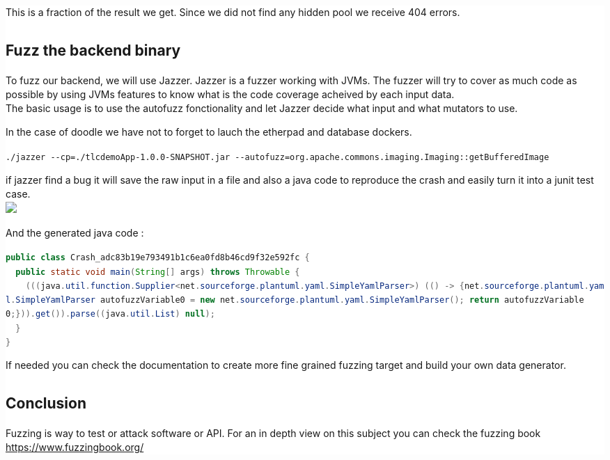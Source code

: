 This is a fraction of the result we get. Since we did not find any hidden pool we receive 404 errors.  
  
## Fuzz the backend binary 

To fuzz our backend, we will use Jazzer. Jazzer is a fuzzer working with JVMs. The fuzzer will try to cover as much code as possible by using JVMs features to know what is the code coverage acheived by each input data.  
The basic usage is to use the autofuzz fonctionality and let Jazzer decide what input and what mutators to use.  

In the case of doodle we have not to forget to lauch the etherpad and database dockers.  

```./jazzer --cp=./tlcdemoApp-1.0.0-SNAPSHOT.jar --autofuzz=org.apache.commons.imaging.Imaging::getBufferedImage```  
  
if jazzer find a bug it will save the raw input in a file and also a java code to reproduce the crash and easily turn it into a junit test case.  
<img src='./Images/crash.png' width=650>  

And the generated java code :  
```java
public class Crash_adc83b19e793491b1c6ea0fd8b46cd9f32e592fc {
  public static void main(String[] args) throws Throwable {
    (((java.util.function.Supplier<net.sourceforge.plantuml.yaml.SimpleYamlParser>) (() -> {net.sourceforge.plantuml.yaml.SimpleYamlParser autofuzzVariable0 = new net.sourceforge.plantuml.yaml.SimpleYamlParser(); return autofuzzVariable0;})).get()).parse((java.util.List) null);
  }
}
```  

If needed you can check the documentation to create more fine grained fuzzing target and build your own data generator.  

## Conclusion  
Fuzzing is way to test or attack software or API. For an in depth view on this subject you can check the fuzzing book https://www.fuzzingbook.org/ 
